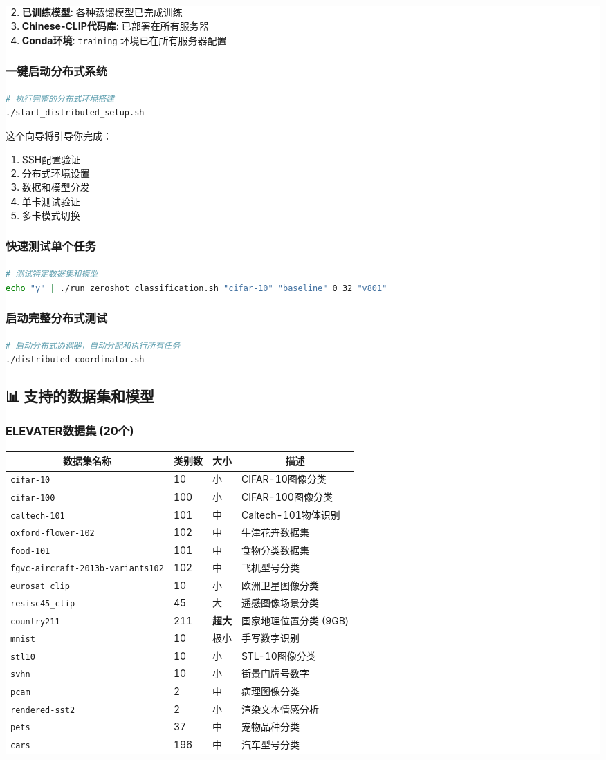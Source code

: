 2. **已训练模型**: 各种蒸馏模型已完成训练
3. **Chinese-CLIP代码库**: 已部署在所有服务器
4. **Conda环境**: `training` 环境已在所有服务器配置

### 一键启动分布式系统

```bash
# 执行完整的分布式环境搭建
./start_distributed_setup.sh
```

这个向导将引导你完成：
1. SSH配置验证
2. 分布式环境设置
3. 数据和模型分发
4. 单卡测试验证
5. 多卡模式切换

### 快速测试单个任务

```bash
# 测试特定数据集和模型
echo "y" | ./run_zeroshot_classification.sh "cifar-10" "baseline" 0 32 "v801"
```

### 启动完整分布式测试

```bash
# 启动分布式协调器，自动分配和执行所有任务
./distributed_coordinator.sh
```

## 📊 支持的数据集和模型

### ELEVATER数据集 (20个)

| 数据集名称 | 类别数 | 大小 | 描述 |
|-----------|--------|------|------|
| `cifar-10` | 10 | 小 | CIFAR-10图像分类 |
| `cifar-100` | 100 | 小 | CIFAR-100图像分类 |
| `caltech-101` | 101 | 中 | Caltech-101物体识别 |
| `oxford-flower-102` | 102 | 中 | 牛津花卉数据集 |
| `food-101` | 101 | 中 | 食物分类数据集 |
| `fgvc-aircraft-2013b-variants102` | 102 | 中 | 飞机型号分类 |
| `eurosat_clip` | 10 | 小 | 欧洲卫星图像分类 |
| `resisc45_clip` | 45 | 大 | 遥感图像场景分类 |
| `country211` | 211 | **超大** | 国家地理位置分类 (9GB) |
| `mnist` | 10 | 极小 | 手写数字识别 |
| `stl10` | 10 | 小 | STL-10图像分类 |
| `svhn` | 10 | 小 | 街景门牌号数字 |
| `pcam` | 2 | 中 | 病理图像分类 |
| `rendered-sst2` | 2 | 小 | 渲染文本情感分析 |
| `pets` | 37 | 中 | 宠物品种分类 |
| `cars` | 196 | 中 | 汽车型号分类 |
